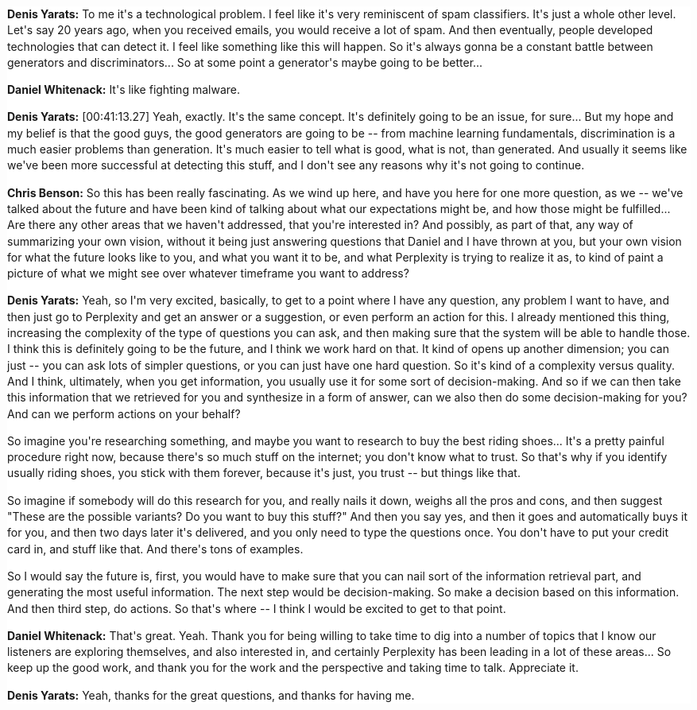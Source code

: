 **Denis Yarats:** To me it's a technological problem. I feel like it's very reminiscent of spam classifiers. It's just a whole other level. Let's say 20 years ago, when you received emails, you would receive a lot of spam. And then eventually, people developed technologies that can detect it. I feel like something like this will happen. So it's always gonna be a constant battle between generators and discriminators... So at some point a generator's maybe going to be better...

**Daniel Whitenack:** It's like fighting malware.

**Denis Yarats:** \[00:41:13.27\] Yeah, exactly. It's the same concept. It's definitely going to be an issue, for sure... But my hope and my belief is that the good guys, the good generators are going to be -- from machine learning fundamentals, discrimination is a much easier problems than generation. It's much easier to tell what is good, what is not, than generated. And usually it seems like we've been more successful at detecting this stuff, and I don't see any reasons why it's not going to continue.

**Chris Benson:** So this has been really fascinating. As we wind up here, and have you here for one more question, as we -- we've talked about the future and have been kind of talking about what our expectations might be, and how those might be fulfilled... Are there any other areas that we haven't addressed, that you're interested in? And possibly, as part of that, any way of summarizing your own vision, without it being just answering questions that Daniel and I have thrown at you, but your own vision for what the future looks like to you, and what you want it to be, and what Perplexity is trying to realize it as, to kind of paint a picture of what we might see over whatever timeframe you want to address?

**Denis Yarats:** Yeah, so I'm very excited, basically, to get to a point where I have any question, any problem I want to have, and then just go to Perplexity and get an answer or a suggestion, or even perform an action for this. I already mentioned this thing, increasing the complexity of the type of questions you can ask, and then making sure that the system will be able to handle those. I think this is definitely going to be the future, and I think we work hard on that. It kind of opens up another dimension; you can just -- you can ask lots of simpler questions, or you can just have one hard question. So it's kind of a complexity versus quality. And I think, ultimately, when you get information, you usually use it for some sort of decision-making. And so if we can then take this information that we retrieved for you and synthesize in a form of answer, can we also then do some decision-making for you? And can we perform actions on your behalf?

So imagine you're researching something, and maybe you want to research to buy the best riding shoes... It's a pretty painful procedure right now, because there's so much stuff on the internet; you don't know what to trust. So that's why if you identify usually riding shoes, you stick with them forever, because it's just, you trust -- but things like that.

So imagine if somebody will do this research for you, and really nails it down, weighs all the pros and cons, and then suggest "These are the possible variants? Do you want to buy this stuff?" And then you say yes, and then it goes and automatically buys it for you, and then two days later it's delivered, and you only need to type the questions once. You don't have to put your credit card in, and stuff like that. And there's tons of examples.

So I would say the future is, first, you would have to make sure that you can nail sort of the information retrieval part, and generating the most useful information. The next step would be decision-making. So make a decision based on this information. And then third step, do actions. So that's where -- I think I would be excited to get to that point.

**Daniel Whitenack:** That's great. Yeah. Thank you for being willing to take time to dig into a number of topics that I know our listeners are exploring themselves, and also interested in, and certainly Perplexity has been leading in a lot of these areas... So keep up the good work, and thank you for the work and the perspective and taking time to talk. Appreciate it.

**Denis Yarats:** Yeah, thanks for the great questions, and thanks for having me.
